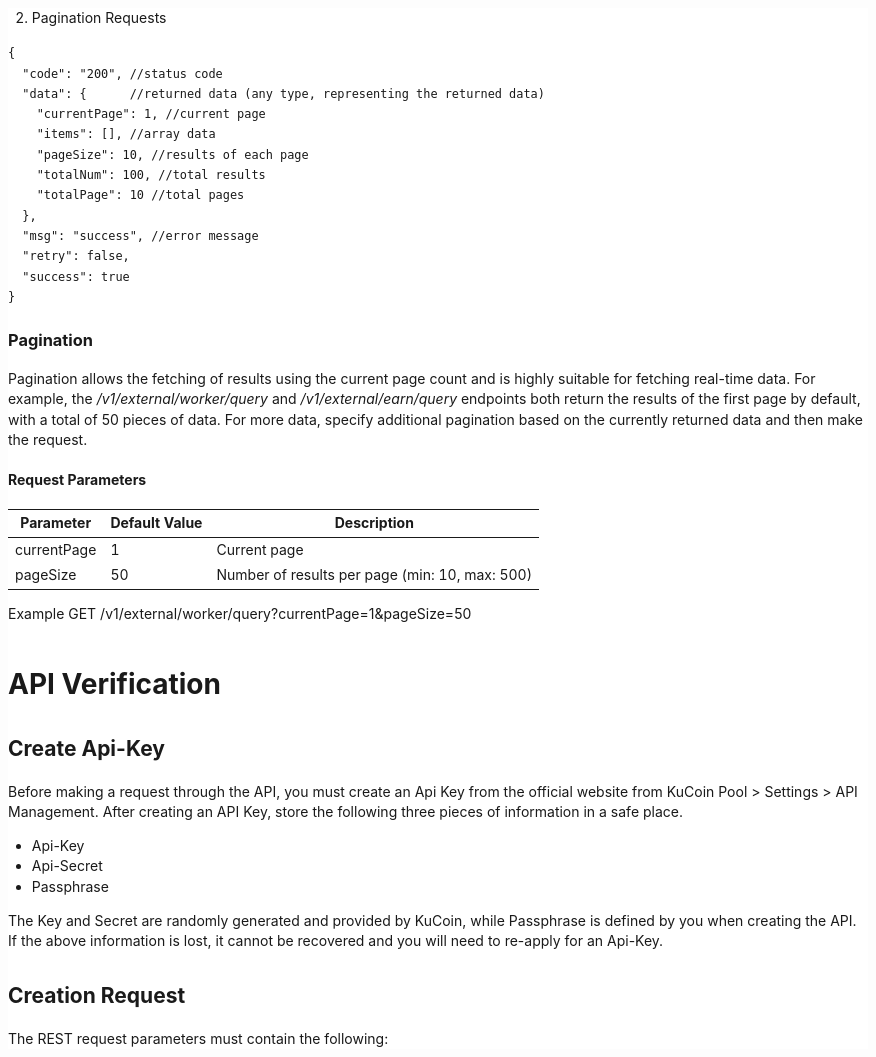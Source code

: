 2. Pagination Requests

```
{
  "code": "200", //status code
  "data": {      //returned data (any type, representing the returned data)
    "currentPage": 1, //current page
    "items": [], //array data
    "pageSize": 10, //results of each page
    "totalNum": 100, //total results
    "totalPage": 10 //total pages
  },
  "msg": "success", //error message
  "retry": false,
  "success": true
}
```


### Pagination
Pagination allows the fetching of results using the current page count and is highly suitable for fetching real-time data. For example, the */v1/external/worker/query* and */v1/external/earn/query* endpoints both return the results of the first page by default, with a total of 50 pieces of data. For more data, specify additional pagination based on the currently returned data and then make the request.

#### Request Parameters
Parameter | Default Value | Description
---|---|---
currentPage | 1 | Current page
pageSize | 50 | Number of results per page (min: 10, max: 500)

Example
GET /v1/external/worker/query?currentPage=1&pageSize=50



# API Verification
## Create Api-Key
Before making a request through the API, you must create an Api Key from the official website from KuCoin Pool > Settings > API Management. After creating an API Key, store the following three pieces of information in a safe place.

- Api-Key
- Api-Secret
- Passphrase

The Key and Secret are randomly generated and provided by KuCoin, while Passphrase is defined by you when creating the API. If the above information is lost, it cannot be recovered and you will need to re-apply for an Api-Key.

## Creation Request
The REST request parameters must contain the following:
